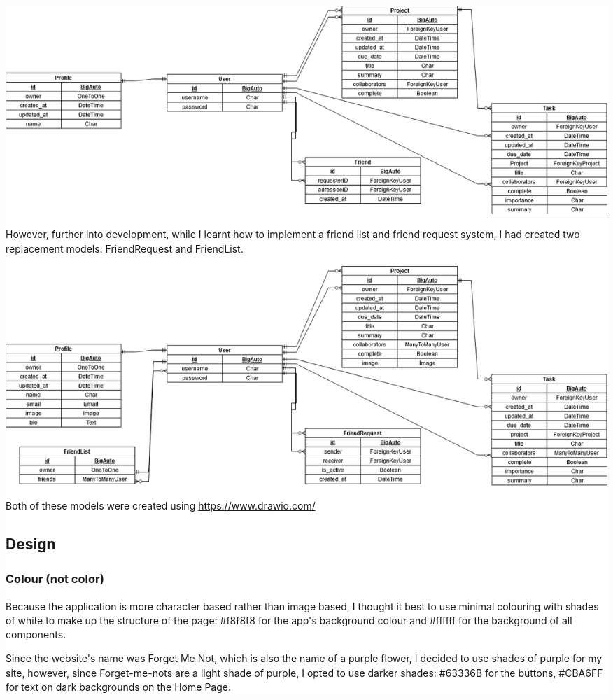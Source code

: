 ![Original model](/src/assets/original-database.png)

However, further into development, while I learnt how to implement a friend list and friend request system, I had created two replacement models: FriendRequest and FriendList.

![Updated model](src/assets/final-database-model.png)

Both of these models were created using https://www.drawio.com/

## **Design**

### **Colour** (not color)

Because the application is more character based rather than image based, I thought it best to use minimal colouring with shades of white to make up the structure of the page: #f8f8f8 for the app's background colour and #ffffff for the background of all components.

Since the website's name was Forget Me Not, which is also the name of a purple flower, I decided to use shades of purple for my site, however, since Forget-me-nots are a light shade of purple, I opted to use darker shades: #63336B for the buttons, #CBA6FF for text on dark backgrounds on the Home Page.
